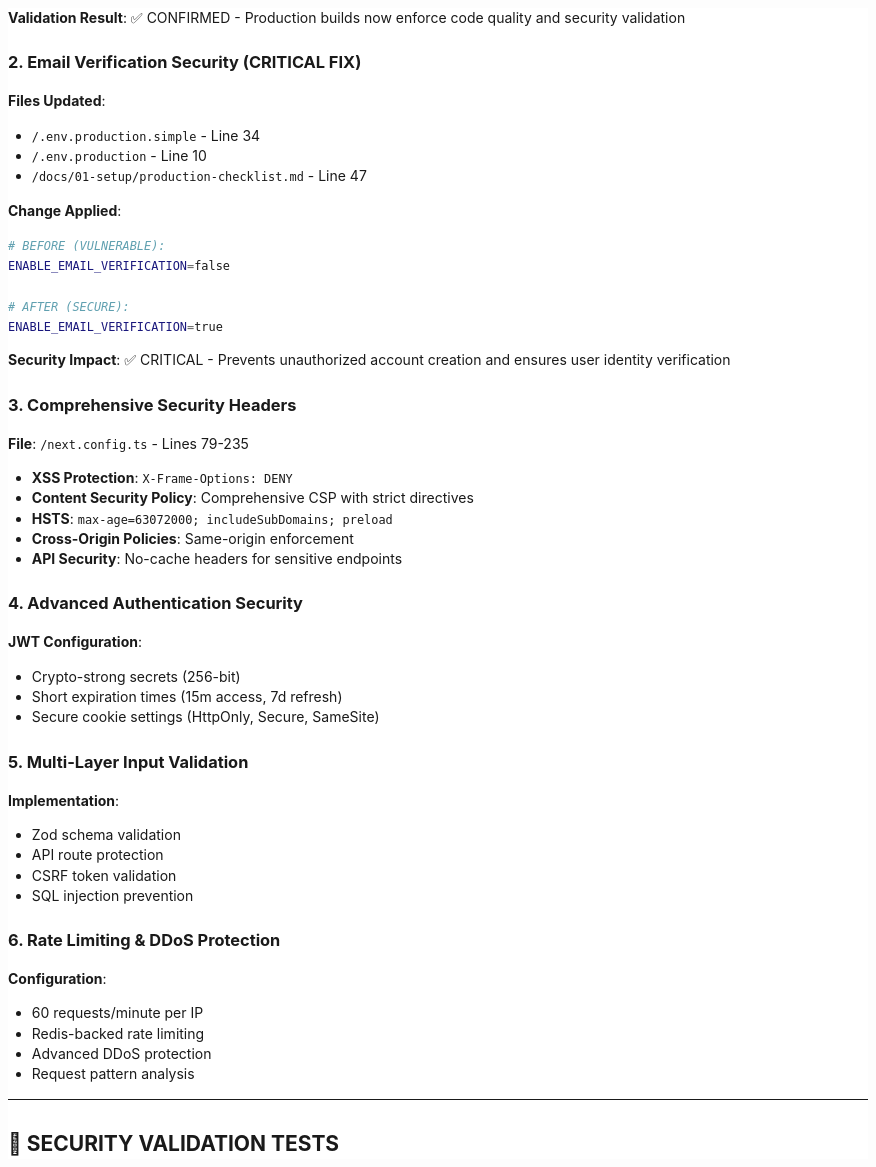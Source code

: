 **Validation Result**: ✅ CONFIRMED - Production builds now enforce code quality and security validation

### 2. Email Verification Security (CRITICAL FIX)
**Files Updated**:
- `/.env.production.simple` - Line 34
- `/.env.production` - Line 10
- `/docs/01-setup/production-checklist.md` - Line 47

**Change Applied**:
```bash
# BEFORE (VULNERABLE):
ENABLE_EMAIL_VERIFICATION=false

# AFTER (SECURE):
ENABLE_EMAIL_VERIFICATION=true
```

**Security Impact**: ✅ CRITICAL - Prevents unauthorized account creation and ensures user identity verification

### 3. Comprehensive Security Headers
**File**: `/next.config.ts` - Lines 79-235
- **XSS Protection**: `X-Frame-Options: DENY`
- **Content Security Policy**: Comprehensive CSP with strict directives
- **HSTS**: `max-age=63072000; includeSubDomains; preload`
- **Cross-Origin Policies**: Same-origin enforcement
- **API Security**: No-cache headers for sensitive endpoints

### 4. Advanced Authentication Security
**JWT Configuration**:
- Crypto-strong secrets (256-bit)
- Short expiration times (15m access, 7d refresh)
- Secure cookie settings (HttpOnly, Secure, SameSite)

### 5. Multi-Layer Input Validation
**Implementation**:
- Zod schema validation
- API route protection
- CSRF token validation
- SQL injection prevention

### 6. Rate Limiting & DDoS Protection
**Configuration**:
- 60 requests/minute per IP
- Redis-backed rate limiting
- Advanced DDoS protection
- Request pattern analysis

---

## 🧪 SECURITY VALIDATION TESTS
